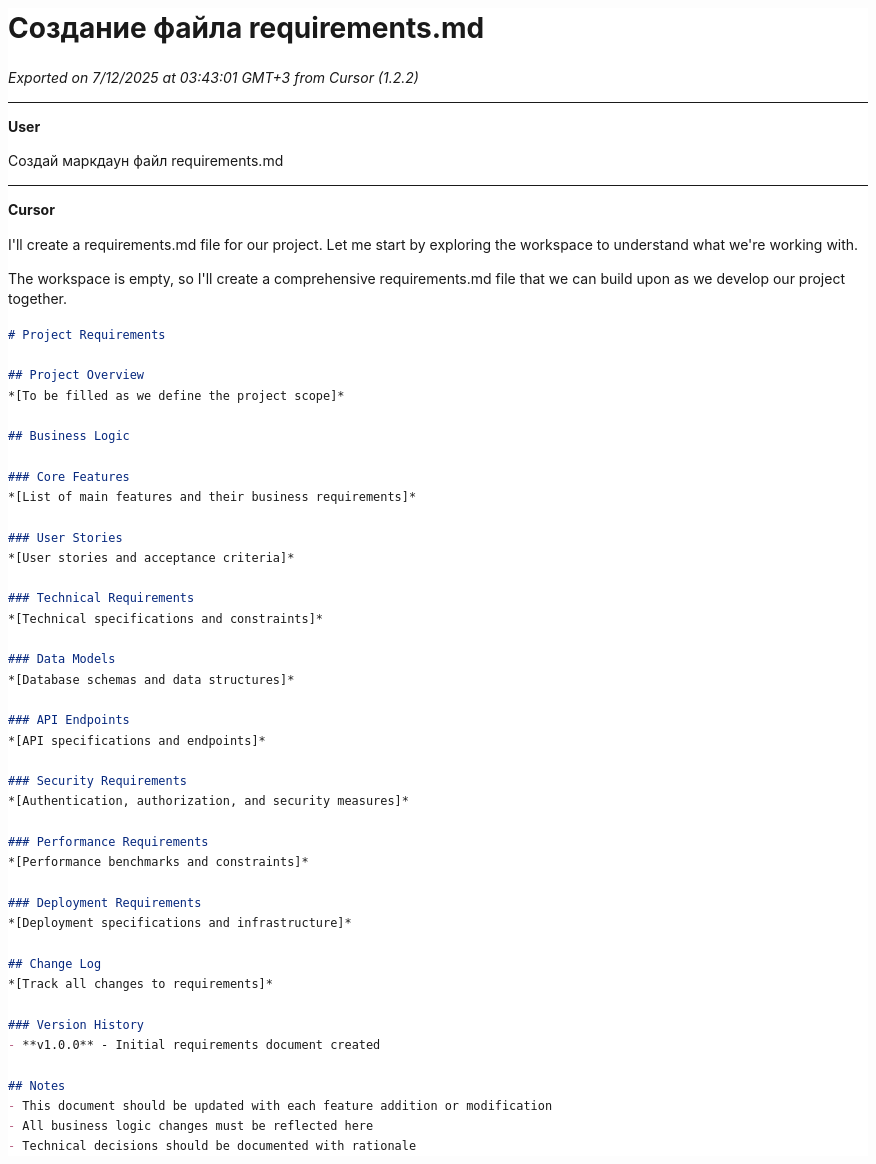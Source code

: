 # Создание файла requirements.md
_Exported on 7/12/2025 at 03:43:01 GMT+3 from Cursor (1.2.2)_

---

**User**

Создай маркдаун файл requirements.md

---

**Cursor**

I'll create a requirements.md file for our project. Let me start by exploring the workspace to understand what we're working with.


The workspace is empty, so I'll create a comprehensive requirements.md file that we can build upon as we develop our project together.


```markdown
# Project Requirements

## Project Overview
*[To be filled as we define the project scope]*

## Business Logic

### Core Features
*[List of main features and their business requirements]*

### User Stories
*[User stories and acceptance criteria]*

### Technical Requirements
*[Technical specifications and constraints]*

### Data Models
*[Database schemas and data structures]*

### API Endpoints
*[API specifications and endpoints]*

### Security Requirements
*[Authentication, authorization, and security measures]*

### Performance Requirements
*[Performance benchmarks and constraints]*

### Deployment Requirements
*[Deployment specifications and infrastructure]*

## Change Log
*[Track all changes to requirements]*

### Version History
- **v1.0.0** - Initial requirements document created

## Notes
- This document should be updated with each feature addition or modification
- All business logic changes must be reflected here
- Technical decisions should be documented with rationale
```
